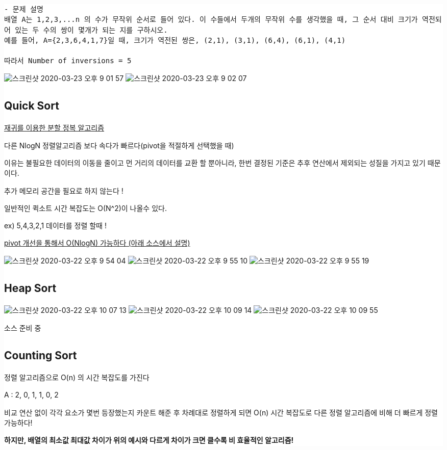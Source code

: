 <pre>
- 문제 설명
배열 A는 1,2,3,...n 의 수가 무작위 순서로 들어 있다. 이 수들에서 두개의 무작위 수를 생각했을 때, 그 순서 대비 크기가 역전되어 있는 두 수의 쌍이 몇개가 되는 지를 구하시오.
예를 들어, A={2,3,6,4,1,7}일 때, 크기가 역전된 쌍은, (2,1), (3,1), (6,4), (6,1), (4,1)

따라서 Number of inversions = 5
</pre>

<img width="600" alt="스크린샷 2020-03-23 오후 9 01 57" src="https://user-images.githubusercontent.com/26623547/77314743-96e74300-6d49-11ea-943a-9ad1ce7c1316.png">

<img width="600" alt="스크린샷 2020-03-23 오후 9 02 07" src="https://user-images.githubusercontent.com/26623547/77314759-9c448d80-6d49-11ea-801a-a5f1036119ac.png">

## Quick Sort    

<p><u>재귀를 이용한 분할 정복 알고리즘</u></p>
<p>다른 NlogN 정렬알고리즘 보다 속다가 빠르다(pivot을 적절하게 선택했을 때)</p>
이유는 불필요한 데이터의 이동을 줄이고 먼 거리의 데이터를 교환 할 뿐아니라, 한번 결정된
기준은 추후 연산에서 제외되는 성질을 가지고 있기 때문이다.

<p>추가 메모리 공간을 필요로 하지 않는다 ! </p>

<p>일반적인 퀵소트 시간 복잡도는 O(N^2)이 나올수 있다.</p>
ex) 5,4,3,2,1 데이터를 정렬 할때 !
<p><u>pivot 개선을 통해서 O(NlogN) 가능하다 (아래 소스에서 설명)</u></p>
<img width="630" alt="스크린샷 2020-03-22 오후 9 54 04" src="https://user-images.githubusercontent.com/26623547/77249925-de0cff80-6c87-11ea-9eb5-4d296fa8494f.png">

<img width="630" alt="스크린샷 2020-03-22 오후 9 55 10" src="https://user-images.githubusercontent.com/26623547/77249928-e06f5980-6c87-11ea-8c7e-e16ae5ae4f7a.png">

<img width="630" alt="스크린샷 2020-03-22 오후 9 55 19" src="https://user-images.githubusercontent.com/26623547/77249934-e6fdd100-6c87-11ea-89de-c4ac8eb6df85.png">

## Heap Sort   

<img width="620" alt="스크린샷 2020-03-22 오후 10 07 13" src="https://user-images.githubusercontent.com/26623547/77250235-e1a18600-6c89-11ea-8152-a3f785552eae.png">

<img width="620" alt="스크린샷 2020-03-22 오후 10 09 14" src="https://user-images.githubusercontent.com/26623547/77250237-e36b4980-6c89-11ea-9c65-319353723377.png">

<img width="620" alt="스크린샷 2020-03-22 오후 10 09 55" src="https://user-images.githubusercontent.com/26623547/77250240-e5cda380-6c89-11ea-9124-f6310987e929.png">
<br/>

소스 준비 중 

## Counting Sort   

<p>정렬 알고리즘으로 O(n) 의 시간 복잡도를 가진다</p>
<p>A : 2, 0, 1, 1, 0, 2</p>
비교 연산 없이 각각 요소가 몇번 등장했는지 카운트 해준 후 차례대로 정렬하게
되면 O(n) 시간 복잡도로 다른 정렬 알고리즘에 비해 더 빠르게 정렬 가능하다!
<p><b>하지만, 배열의 최소값 최대값 차이가 위의 예시와 다르게 차이가 크면 클수록
비 효율적인 알고리즘! </b></p>
